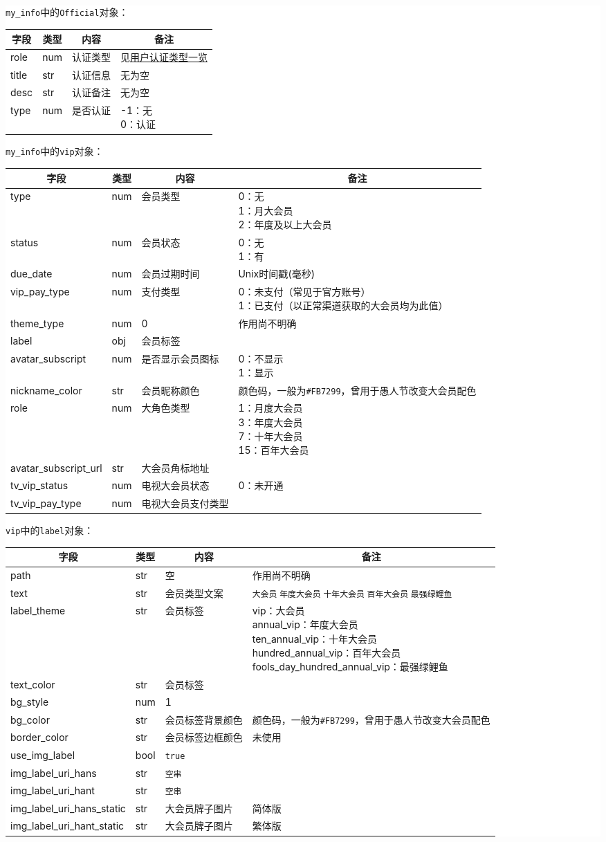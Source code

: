 `my_info`中的`Official`对象：

| 字段    | 类型  | 内容   | 备注                                    |
| ----- | --- | ---- | ------------------------------------- |
| role  | num | 认证类型 | 见[用户认证类型一览](../user/official_role.md) |
| title | str | 认证信息 | 无为空                                   |
| desc  | str | 认证备注 | 无为空                                   |
| type  | num | 是否认证 | -1：无<br />0：认证                        |

`my_info`中的`vip`对象：

| 字段                   | 类型  | 内容        | 备注                                           |
| -------------------- | --- | --------- | -------------------------------------------- |
| type                 | num | 会员类型      | 0：无<br />1：月大会员<br />2：年度及以上大会员              |
| status               | num | 会员状态      | 0：无<br />1：有                                 |
| due_date             | num | 会员过期时间    | Unix时间戳(毫秒)                                  |
| vip_pay_type         | num | 支付类型      | 0：未支付（常见于官方账号）<br />1：已支付（以正常渠道获取的大会员均为此值）   |
| theme_type           | num | 0         | 作用尚不明确                                       |
| label                | obj | 会员标签      |                                              |
| avatar_subscript     | num | 是否显示会员图标  | 0：不显示<br />1：显示                              |
| nickname_color       | str | 会员昵称颜色    | 颜色码，一般为`#FB7299`，曾用于愚人节改变大会员配色               |
| role                 | num | 大角色类型     | 1：月度大会员<br/>3：年度大会员<br/>7：十年大会员<br/>15：百年大会员 |
| avatar_subscript_url | str | 大会员角标地址   |                                              |
| tv_vip_status        | num | 电视大会员状态   | 0：未开通                                        |
| tv_vip_pay_type      | num | 电视大会员支付类型 |                                              |

`vip`中的`label`对象：

| 字段                        | 类型   | 内容       | 备注                                                                                                                           |
| ------------------------- | ---- | -------- | ---------------------------------------------------------------------------------------------------------------------------- |
| path                      | str  | 空        | 作用尚不明确                                                                                                                       |
| text                      | str  | 会员类型文案   | `大会员` `年度大会员` `十年大会员` `百年大会员` `最强绿鲤鱼`                                                                                        |
| label_theme               | str  | 会员标签     | vip：大会员<br />annual_vip：年度大会员<br />ten_annual_vip：十年大会员<br />hundred_annual_vip：百年大会员<br/>fools_day_hundred_annual_vip：最强绿鲤鱼 |
| text_color                | str  | 会员标签     |                                                                                                                              |
| bg_style                  | num  | 1        |                                                                                                                              |
| bg_color                  | str  | 会员标签背景颜色 | 颜色码，一般为`#FB7299`，曾用于愚人节改变大会员配色                                                                                               |
| border_color              | str  | 会员标签边框颜色 | 未使用                                                                                                                          |
| use_img_label             | bool | `true`   |                                                                                                                              |
| img_label_uri_hans        | str  | `空串`     |                                                                                                                              |
| img_label_uri_hant        | str  | `空串`     |                                                                                                                              |
| img_label_uri_hans_static | str  | 大会员牌子图片  | 简体版                                                                                                                          |
| img_label_uri_hant_static | str  | 大会员牌子图片  | 繁体版                                                                                                                          |
